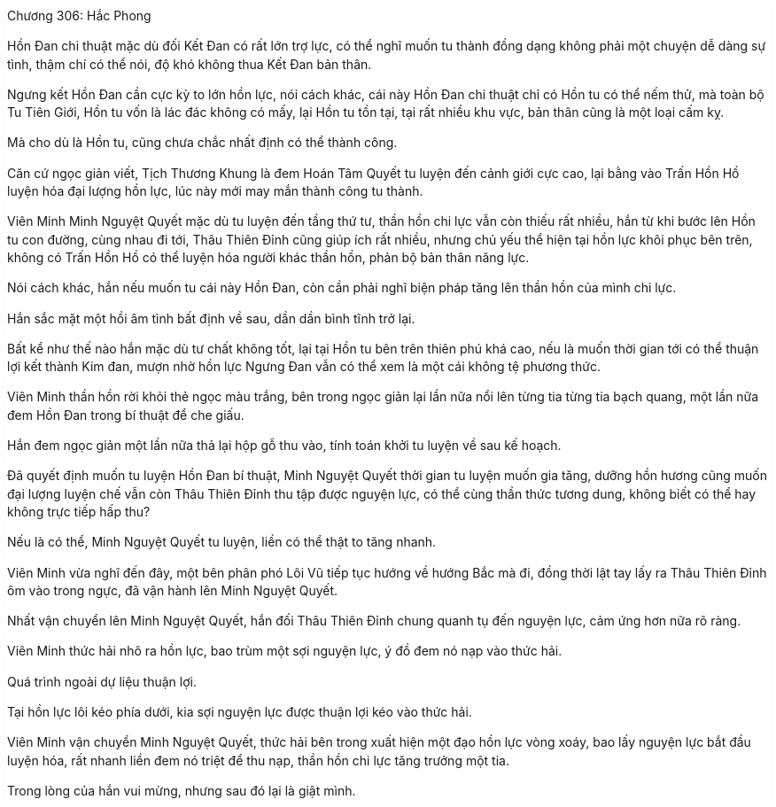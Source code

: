 




Chương 306: Hắc Phong


Hồn Đan chi thuật mặc dù đối Kết Đan có rất lớn trợ lực, có thể nghĩ muốn tu thành đồng dạng không phải một chuyện dễ dàng sự tình, thậm chí có thể nói, độ khó không thua Kết Đan bản thân.

Ngưng kết Hồn Đan cần cực kỳ to lớn hồn lực, nói cách khác, cái này Hồn Đan chi thuật chỉ có Hồn tu có thể nếm thử, mà toàn bộ Tu Tiên Giới, Hồn tu vốn là lác đác không có mấy, lại Hồn tu tồn tại, tại rất nhiều khu vực, bản thân cũng là một loại cấm kỵ.

Mà cho dù là Hồn tu, cũng chưa chắc nhất định có thể thành công.

Căn cứ ngọc giản viết, Tịch Thương Khung là đem Hoán Tâm Quyết tu luyện đến cảnh giới cực cao, lại bằng vào Trấn Hồn Hồ luyện hóa đại lượng hồn lực, lúc này mới may mắn thành công tu thành.

Viên Minh Minh Nguyệt Quyết mặc dù tu luyện đến tầng thứ tư, thần hồn chi lực vẫn còn thiếu rất nhiều, hắn từ khi bước lên Hồn tu con đường, cùng nhau đi tới, Thâu Thiên Đỉnh cũng giúp ích rất nhiều, nhưng chủ yếu thể hiện tại hồn lực khôi phục bên trên, không có Trấn Hồn Hồ có thể luyện hóa người khác thần hồn, phản bộ bản thân năng lực.

Nói cách khác, hắn nếu muốn tu cái này Hồn Đan, còn cần phải nghĩ biện pháp tăng lên thần hồn của mình chi lực.

Hắn sắc mặt một hồi âm tình bất định về sau, dần dần bình tĩnh trở lại.

Bất kể như thế nào hắn mặc dù tư chất không tốt, lại tại Hồn tu bên trên thiên phú khá cao, nếu là muốn thời gian tới có thể thuận lợi kết thành Kim đan, mượn nhờ hồn lực Ngưng Đan vẫn có thể xem là một cái không tệ phương thức.

Viên Minh thần hồn rời khỏi thẻ ngọc màu trắng, bên trong ngọc giản lại lần nữa nổi lên từng tia từng tia bạch quang, một lần nữa đem Hồn Đan trong bí thuật để che giấu.

Hắn đem ngọc giản một lần nữa thả lại hộp gỗ thu vào, tính toán khởi tu luyện về sau kế hoạch.

Đã quyết định muốn tu luyện Hồn Đan bí thuật, Minh Nguyệt Quyết thời gian tu luyện muốn gia tăng, dưỡng hồn hương cũng muốn đại lượng luyện chế vẫn còn Thâu Thiên Đỉnh thu tập được nguyện lực, có thể cùng thần thức tương dung, không biết có thể hay không trực tiếp hấp thu?

Nếu là có thể, Minh Nguyệt Quyết tu luyện, liền có thể thật to tăng nhanh.

Viên Minh vừa nghĩ đến đây, một bên phân phó Lôi Vũ tiếp tục hướng về hướng Bắc mà đi, đồng thời lật tay lấy ra Thâu Thiên Đỉnh ôm vào trong ngực, đã vận hành lên Minh Nguyệt Quyết.

Nhất vận chuyển lên Minh Nguyệt Quyết, hắn đối Thâu Thiên Đỉnh chung quanh tụ đến nguyện lực, cảm ứng hơn nữa rõ ràng.

Viên Minh thức hải nhô ra hồn lực, bao trùm một sợi nguyện lực, ý đồ đem nó nạp vào thức hải.

Quá trình ngoài dự liệu thuận lợi.

Tại hồn lực lôi kéo phía dưới, kia sợi nguyện lực được thuận lợi kéo vào thức hải.

Viên Minh vận chuyển Minh Nguyệt Quyết, thức hải bên trong xuất hiện một đạo hồn lực vòng xoáy, bao lấy nguyện lực bắt đầu luyện hóa, rất nhanh liền đem nó triệt để thu nạp, thần hồn chi lực tăng trưởng một tia.

Trong lòng của hắn vui mừng, nhưng sau đó lại là giật mình.
